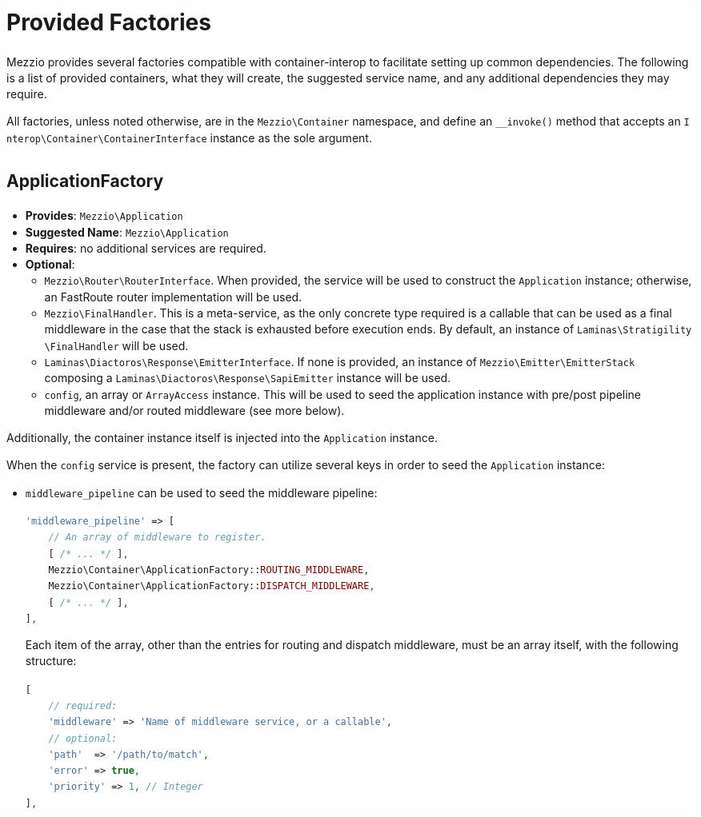 # Provided Factories

Mezzio provides several factories compatible with container-interop to
facilitate setting up common dependencies. The following is a list of provided
containers, what they will create, the suggested service name, and any
additional dependencies they may require.

All factories, unless noted otherwise, are in the `Mezzio\Container`
namespace, and define an `__invoke()` method that accepts an
`Interop\Container\ContainerInterface` instance as the sole argument.

## ApplicationFactory

- **Provides**: `Mezzio\Application`
- **Suggested Name**: `Mezzio\Application`
- **Requires**: no additional services are required.
- **Optional**:
    - `Mezzio\Router\RouterInterface`. When provided, the service will
      be used to construct the `Application` instance; otherwise, an FastRoute router
      implementation will be used.
    - `Mezzio\FinalHandler`. This is a meta-service, as the only concrete
      type required is a callable that can be used as a final middleware in the
      case that the stack is exhausted before execution ends. By default, an
      instance of `Laminas\Stratigility\FinalHandler` will be used.
    - `Laminas\Diactoros\Response\EmitterInterface`. If none is provided, an instance
      of `Mezzio\Emitter\EmitterStack` composing a
      `Laminas\Diactoros\Response\SapiEmitter` instance will be used.
    - `config`, an array or `ArrayAccess` instance. This will be used to seed the
      application instance with pre/post pipeline middleware and/or routed
      middleware (see more below).

Additionally, the container instance itself is injected into the `Application`
instance.

When the `config` service is present, the factory can utilize several keys in
order to seed the `Application` instance:

- `middleware_pipeline` can be used to seed the middleware pipeline:

  ```php
  'middleware_pipeline' => [
      // An array of middleware to register.
      [ /* ... */ ],
      Mezzio\Container\ApplicationFactory::ROUTING_MIDDLEWARE,
      Mezzio\Container\ApplicationFactory::DISPATCH_MIDDLEWARE,
      [ /* ... */ ],
  ],
  ```

  Each item of the array, other than the entries for routing and dispatch
  middleware, must be an array itself, with the following structure:

  ```php
  [
      // required:
      'middleware' => 'Name of middleware service, or a callable',
      // optional:
      'path'  => '/path/to/match',
      'error' => true,
      'priority' => 1, // Integer
  ],
  ```
